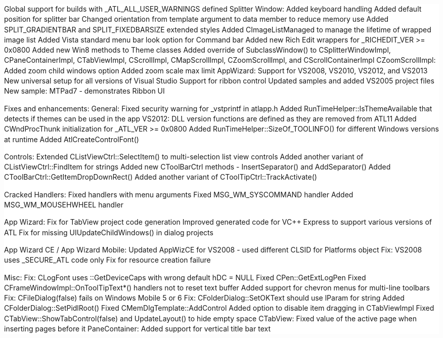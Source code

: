 Global support for builds with _ATL_ALL_USER_WARNINGS defined
Splitter Window:
Added keyboard handling
Added default position for splitter bar
Changed orientation from template argument to data member to reduce memory use
Added SPLIT_GRADIENTBAR and SPLIT_FIXEDBARSIZE extended styles
Added CImageListManaged to manage the lifetime of wrapped image list
Added Vista standard menu bar look option for Command bar
Added new Rich Edit wrappers for _RICHEDIT_VER >= 0x0800
Added new Win8 methods to Theme classes
Added override of SubclassWindow() to CSplitterWindowImpl, CPaneContainerImpl, CTabViewImpl,
  CScrollImpl, CMapScrollImpl, CZoomScrollImpl, and CScrollContainerImpl
CZoomScrollImpl:
Added zoom child windows option
Added zoom scale max limit
AppWizard:
Support for VS2008, VS2010, VS2012, and VS2013
New universal setup for all versions of Visual Studio
Support for ribbon control
Updated samples and added VS2005 project files
New sample: MTPad7 - demonstrates Ribbon UI
 
Fixes and enhancements:
General:
Fixed security warning for _vstprintf in atlapp.h
Added RunTimeHelper::IsThemeAvailable that detects if themes can be used in the app
VS2012: DLL version functions are defined as they are removed from ATL11
Added CWndProcThunk initialization for _ATL_VER >= 0x0800
Added RunTimeHelper::SizeOf_TOOLINFO() for different Windows versions at runtime
Added AtlCreateControlFont()
 
Controls:
Extended CListViewCtrl::SelectItem() to multi-selection list view controls
Added another variant of CListViewCtrl::FindItem for strings
Added new CToolBarCtrl methods - InsertSeparator() and AddSeparator()
Added CToolBarCtrl::GetItemDropDownRect()
Added another variant of CToolTipCtrl::TrackActivate()
 
Cracked Handlers:
Fixed handlers with menu arguments
Fixed MSG_WM_SYSCOMMAND handler
Added MSG_WM_MOUSEHWHEEL handler
 
App Wizard:
Fix for TabView project code generation
Improved generated code for VC++ Express to support various versions of ATL
Fix for missing UIUpdateChildWindows() in dialog projects
 
App Wizard CE / App Wizard Mobile:
Updated AppWizCE for VS2008 - used different CLSID for Platforms object
Fix: VS2008 uses _SECURE_ATL code only
Fix for resource creation failure
 
Misc:
Fix: CLogFont uses ::GetDeviceCaps with wrong default hDC = NULL
Fixed CPen::GetExtLogPen
Fixed CFrameWindowImpl::OnToolTipText*() handlers not to reset text buffer
Added support for chevron menus for multi-line toolbars
Fix: CFileDialog(false) fails on Windows Mobile 5 or 6
Fix: CFolderDialog::SetOKText should use lParam for string
Added CFolderDialog::SetPidlRoot()
Fixed CMemDlgTemplate::AddControl
Added option to disable item dragging in CTabViewImpl
Fixed CTabView::ShowTabControl(false) and UpdateLayout() to hide empty space
CTabView: Fixed value of the active page when inserting pages before it
PaneContainer: Added support for vertical title bar text
